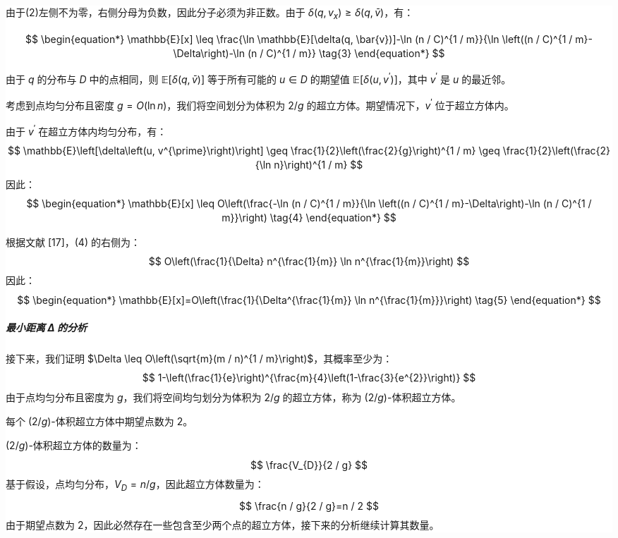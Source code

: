 由于(2)左侧不为零，右侧分母为负数，因此分子必须为非正数。由于 $\delta\left(q, v_{x}\right) \geq \delta(q, \bar{v})$，有：

$$
\begin{equation*}
\mathbb{E}[x] \leq \frac{\ln \mathbb{E}[\delta(q, \bar{v})]-\ln (n / C)^{1 / m}}{\ln \left((n / C)^{1 / m}-\Delta\right)-\ln (n / C)^{1 / m}} \tag{3}
\end{equation*}
$$

由于 $q$ 的分布与 $D$ 中的点相同，则 $\mathbb{E}[\delta(q, \bar{v})]$ 等于所有可能的 $u \in D$ 的期望值 $\mathbb{E}\left[\delta\left(u, v^{\prime}\right)\right]$，其中 $v^{\prime}$ 是 $u$ 的最近邻。

考虑到点均匀分布且密度 $g=O(\ln n)$，我们将空间划分为体积为 $2 / g$ 的超立方体。期望情况下，$v^{\prime}$ 位于超立方体内。

由于 $v^{\prime}$ 在超立方体内均匀分布，有：
$$
\mathbb{E}\left[\delta\left(u, v^{\prime}\right)\right] \geq \frac{1}{2}\left(\frac{2}{g}\right)^{1 / m} \geq \frac{1}{2}\left(\frac{2}{\ln n}\right)^{1 / m}
$$
因此：
$$
\begin{equation*}
\mathbb{E}[x] \leq O\left(\frac{-\ln (n / C)^{1 / m}}{\ln \left((n / C)^{1 / m}-\Delta\right)-\ln (n / C)^{1 / m}}\right) \tag{4}
\end{equation*}
$$

根据文献 [17]，(4) 的右侧为：
$$
O\left(\frac{1}{\Delta} n^{\frac{1}{m}} \ln n^{\frac{1}{m}}\right)
$$
因此：
$$
\begin{equation*}
\mathbb{E}[x]=O\left(\frac{1}{\Delta^{\frac{1}{m}} \ln n^{\frac{1}{m}}}\right) \tag{5}
\end{equation*}
$$



##### 最小距离 $\Delta$ 的分析

接下来，我们证明 $\Delta \leq O\left(\sqrt{m}(m / n)^{1 / m}\right)$，其概率至少为： 
$$
1-\left(\frac{1}{e}\right)^{\frac{m}{4}\left(1-\frac{3}{e^{2}}\right)}
$$
由于点均匀分布且密度为 $g$，我们将空间均匀划分为体积为 $2 / g$ 的超立方体，称为 $(2 / g)$-体积超立方体。

每个 $(2 / g)$-体积超立方体中期望点数为 2。

$(2 / g)$-体积超立方体的数量为：
$$
\frac{V_{D}}{2 / g}
$$
基于假设，点均匀分布，$V_{D}=n / g$，因此超立方体数量为：
$$
\frac{n / g}{2 / g}=n / 2
$$
由于期望点数为 2，因此必然存在一些包含至少两个点的超立方体，接下来的分析继续计算其数量。
